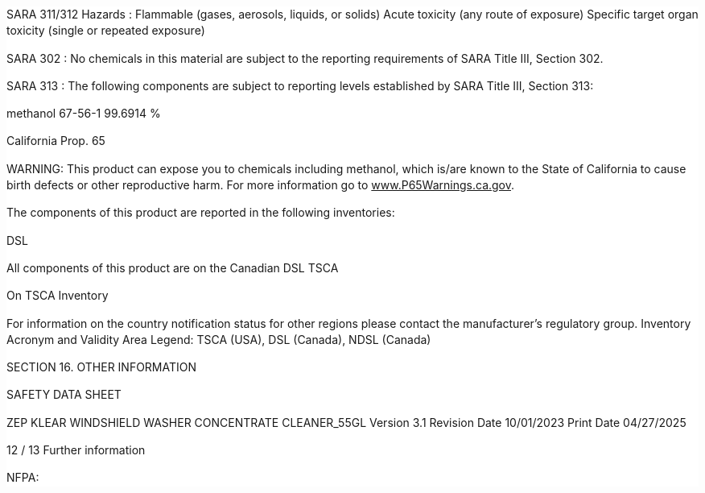 SARA 311/312 Hazards 
:  Flammable (gases, aerosols, liquids, or solids) 
Acute toxicity (any route of exposure) 
Specific target organ toxicity (single or repeated exposure) 
 
 
SARA 302 
:  No chemicals in this material are subject to the reporting 
requirements of SARA Title III, Section 302. 
 
SARA 313 
:  The following components are subject to reporting levels 
established by SARA Title III, Section 313: 
 
 methanol 
67-56-1 
99.6914 % 
 
California Prop. 65 
 
 
 
WARNING: This product can expose you to chemicals 
including methanol, which is/are known to the State of 
California to cause birth defects or other reproductive harm. 
For more information go to www.P65Warnings.ca.gov. 
 
 
 
 
The components of this product are reported in the following inventories: 
 
DSL 
 
All components of this product are on the Canadian DSL 
TSCA 
 
On TSCA Inventory 
 
For information on the country notification status for other regions please contact the 
manufacturer’s regulatory group. 
Inventory Acronym and Validity Area Legend: 
TSCA (USA), DSL (Canada), NDSL (Canada) 
 
 
 
SECTION 16. OTHER INFORMATION 
 
SAFETY DATA SHEET 
 
ZEP KLEAR WINDSHIELD WASHER CONCENTRATE 
CLEANER_55GL 
Version 3.1 
Revision Date 10/01/2023 
Print Date 04/27/2025  
 
 
12 / 13 
Further information 
 
NFPA: 
 